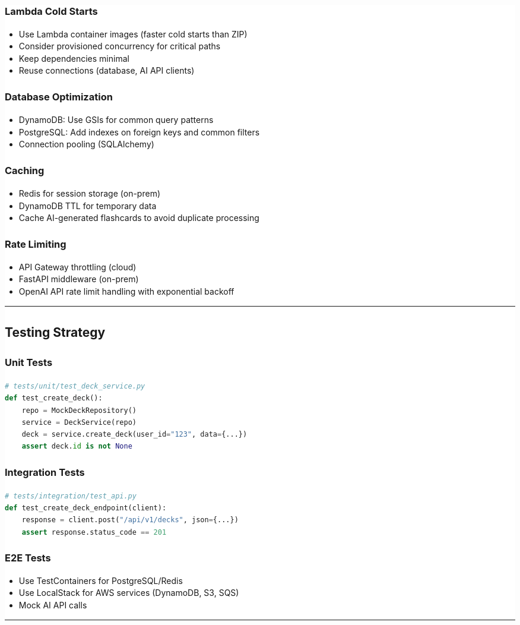 ### Lambda Cold Starts
- Use Lambda container images (faster cold starts than ZIP)
- Consider provisioned concurrency for critical paths
- Keep dependencies minimal
- Reuse connections (database, AI API clients)

### Database Optimization
- DynamoDB: Use GSIs for common query patterns
- PostgreSQL: Add indexes on foreign keys and common filters
- Connection pooling (SQLAlchemy)

### Caching
- Redis for session storage (on-prem)
- DynamoDB TTL for temporary data
- Cache AI-generated flashcards to avoid duplicate processing

### Rate Limiting
- API Gateway throttling (cloud)
- FastAPI middleware (on-prem)
- OpenAI API rate limit handling with exponential backoff

---

## Testing Strategy

### Unit Tests
```python
# tests/unit/test_deck_service.py
def test_create_deck():
    repo = MockDeckRepository()
    service = DeckService(repo)
    deck = service.create_deck(user_id="123", data={...})
    assert deck.id is not None
```

### Integration Tests
```python
# tests/integration/test_api.py
def test_create_deck_endpoint(client):
    response = client.post("/api/v1/decks", json={...})
    assert response.status_code == 201
```

### E2E Tests
- Use TestContainers for PostgreSQL/Redis
- Use LocalStack for AWS services (DynamoDB, S3, SQS)
- Mock AI API calls

---

